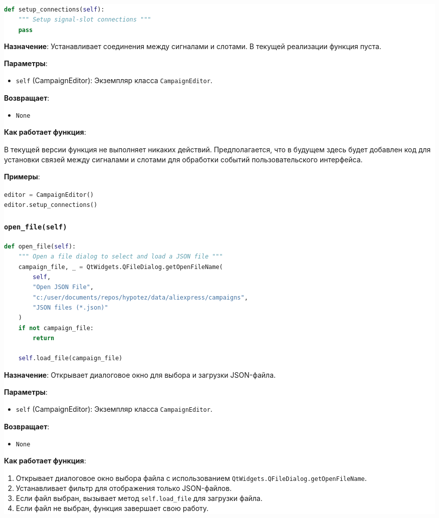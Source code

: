 ```python
def setup_connections(self):
    """ Setup signal-slot connections """
    pass
```

**Назначение**: Устанавливает соединения между сигналами и слотами. В текущей реализации функция пуста.

**Параметры**:
- `self` (CampaignEditor): Экземпляр класса `CampaignEditor`.

**Возвращает**:
- `None`

**Как работает функция**:

В текущей версии функция не выполняет никаких действий. Предполагается, что в будущем здесь будет добавлен код для установки связей между сигналами и слотами для обработки событий пользовательского интерфейса.

**Примеры**:

```python
editor = CampaignEditor()
editor.setup_connections()
```

### `open_file(self)`

```python
def open_file(self):
    """ Open a file dialog to select and load a JSON file """
    campaign_file, _ = QtWidgets.QFileDialog.getOpenFileName(
        self,
        "Open JSON File",
        "c:/user/documents/repos/hypotez/data/aliexpress/campaigns",
        "JSON files (*.json)"
    )
    if not campaign_file:
        return

    self.load_file(campaign_file)
```

**Назначение**: Открывает диалоговое окно для выбора и загрузки JSON-файла.

**Параметры**:
- `self` (CampaignEditor): Экземпляр класса `CampaignEditor`.

**Возвращает**:
- `None`

**Как работает функция**:

1. Открывает диалоговое окно выбора файла с использованием `QtWidgets.QFileDialog.getOpenFileName`.
2. Устанавливает фильтр для отображения только JSON-файлов.
3. Если файл выбран, вызывает метод `self.load_file` для загрузки файла.
4. Если файл не выбран, функция завершает свою работу.
